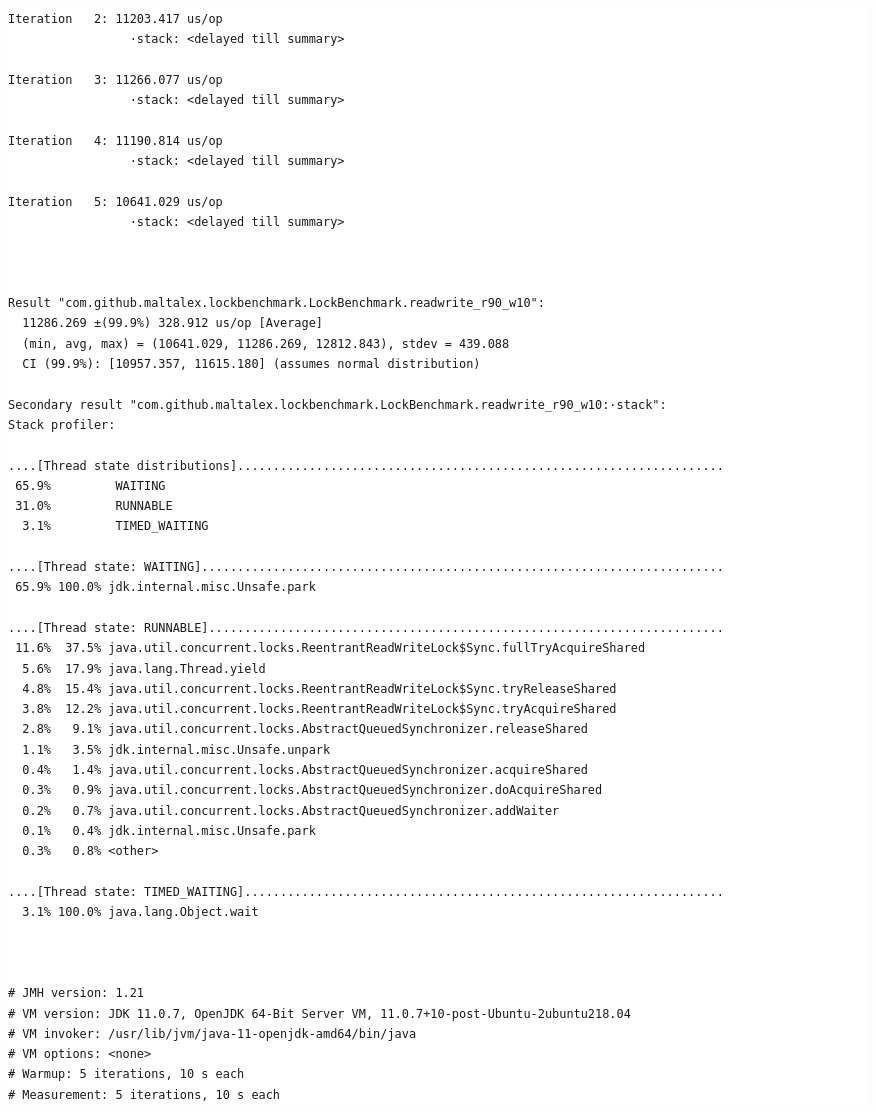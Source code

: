 	Iteration   2: 11203.417 us/op
					 ·stack: <delayed till summary>

	Iteration   3: 11266.077 us/op
					 ·stack: <delayed till summary>

	Iteration   4: 11190.814 us/op
					 ·stack: <delayed till summary>

	Iteration   5: 10641.029 us/op
					 ·stack: <delayed till summary>



	Result "com.github.maltalex.lockbenchmark.LockBenchmark.readwrite_r90_w10":
	  11286.269 ±(99.9%) 328.912 us/op [Average]
	  (min, avg, max) = (10641.029, 11286.269, 12812.843), stdev = 439.088
	  CI (99.9%): [10957.357, 11615.180] (assumes normal distribution)

	Secondary result "com.github.maltalex.lockbenchmark.LockBenchmark.readwrite_r90_w10:·stack":
	Stack profiler:

	....[Thread state distributions]....................................................................
	 65.9%         WAITING
	 31.0%         RUNNABLE
	  3.1%         TIMED_WAITING

	....[Thread state: WAITING].........................................................................
	 65.9% 100.0% jdk.internal.misc.Unsafe.park

	....[Thread state: RUNNABLE]........................................................................
	 11.6%  37.5% java.util.concurrent.locks.ReentrantReadWriteLock$Sync.fullTryAcquireShared
	  5.6%  17.9% java.lang.Thread.yield
	  4.8%  15.4% java.util.concurrent.locks.ReentrantReadWriteLock$Sync.tryReleaseShared
	  3.8%  12.2% java.util.concurrent.locks.ReentrantReadWriteLock$Sync.tryAcquireShared
	  2.8%   9.1% java.util.concurrent.locks.AbstractQueuedSynchronizer.releaseShared
	  1.1%   3.5% jdk.internal.misc.Unsafe.unpark
	  0.4%   1.4% java.util.concurrent.locks.AbstractQueuedSynchronizer.acquireShared
	  0.3%   0.9% java.util.concurrent.locks.AbstractQueuedSynchronizer.doAcquireShared
	  0.2%   0.7% java.util.concurrent.locks.AbstractQueuedSynchronizer.addWaiter
	  0.1%   0.4% jdk.internal.misc.Unsafe.park
	  0.3%   0.8% <other>

	....[Thread state: TIMED_WAITING]...................................................................
	  3.1% 100.0% java.lang.Object.wait



	# JMH version: 1.21
	# VM version: JDK 11.0.7, OpenJDK 64-Bit Server VM, 11.0.7+10-post-Ubuntu-2ubuntu218.04
	# VM invoker: /usr/lib/jvm/java-11-openjdk-amd64/bin/java
	# VM options: <none>
	# Warmup: 5 iterations, 10 s each
	# Measurement: 5 iterations, 10 s each